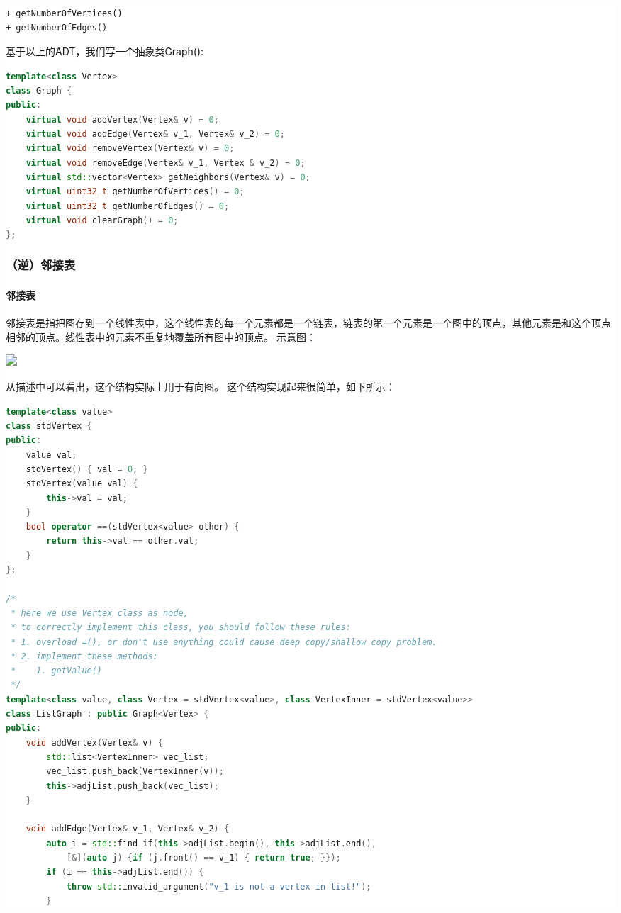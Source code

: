     + getNumberOfVertices()  
    + getNumberOfEdges()

基于以上的ADT，我们写一个抽象类Graph():

```c++
template<class Vertex>
class Graph {
public:
	virtual void addVertex(Vertex& v) = 0;
	virtual void addEdge(Vertex& v_1, Vertex& v_2) = 0;
	virtual void removeVertex(Vertex& v) = 0;
	virtual void removeEdge(Vertex& v_1, Vertex & v_2) = 0;
	virtual std::vector<Vertex> getNeighbors(Vertex& v) = 0;
	virtual uint32_t getNumberOfVertices() = 0;
	virtual uint32_t getNumberOfEdges() = 0;
	virtual void clearGraph() = 0;
};
```
### （逆）邻接表
#### 邻接表
邻接表是指把图存到一个线性表中，这个线性表的每一个元素都是一个链表，链表的第一个元素是一个图中的顶点，其他元素是和这个顶点相邻的顶点。线性表中的元素不重复地覆盖所有图中的顶点。
示意图：

<img src = "./pic/2.png">

从描述中可以看出，这个结构实际上用于有向图。
这个结构实现起来很简单，如下所示：

```c++
template<class value>
class stdVertex {
public:
	value val;
	stdVertex() { val = 0; }
	stdVertex(value val) {
		this->val = val;
	}
	bool operator ==(stdVertex<value> other) {
		return this->val == other.val;
	}
};

/*
 * here we use Vertex class as node,
 * to correctly implement this class, you should follow these rules:
 * 1. overload =(), or don't use anything could cause deep copy/shallow copy problem.
 * 2. implement these methods:
 *    1. getValue()
 */
template<class value, class Vertex = stdVertex<value>, class VertexInner = stdVertex<value>>
class ListGraph : public Graph<Vertex> {
public:
	void addVertex(Vertex& v) {
		std::list<VertexInner> vec_list;
		vec_list.push_back(VertexInner(v));
		this->adjList.push_back(vec_list);
	}

	void addEdge(Vertex& v_1, Vertex& v_2) {
		auto i = std::find_if(this->adjList.begin(), this->adjList.end(),
			[&](auto j) {if (j.front() == v_1) { return true; }});
		if (i == this->adjList.end()) {
			throw std::invalid_argument("v_1 is not a vertex in list!");
		}
```